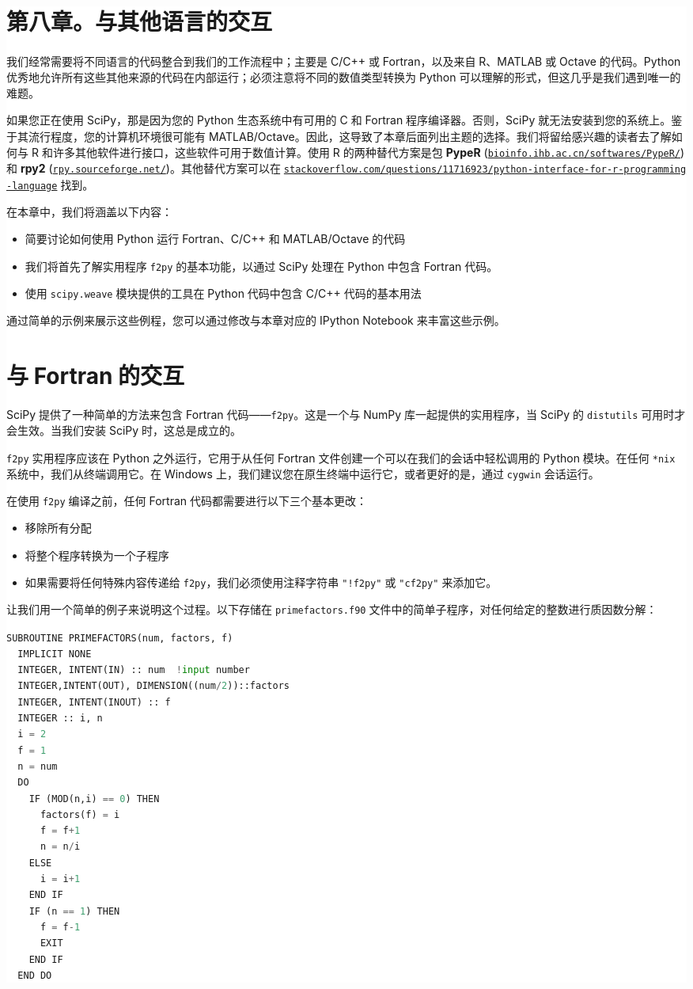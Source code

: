 # 第八章。与其他语言的交互

我们经常需要将不同语言的代码整合到我们的工作流程中；主要是 C/C++ 或 Fortran，以及来自 R、MATLAB 或 Octave 的代码。Python 优秀地允许所有这些其他来源的代码在内部运行；必须注意将不同的数值类型转换为 Python 可以理解的形式，但这几乎是我们遇到唯一的难题。

如果您正在使用 SciPy，那是因为您的 Python 生态系统中有可用的 C 和 Fortran 程序编译器。否则，SciPy 就无法安装到您的系统上。鉴于其流行程度，您的计算机环境很可能有 MATLAB/Octave。因此，这导致了本章后面列出主题的选择。我们将留给感兴趣的读者去了解如何与 R 和许多其他软件进行接口，这些软件可用于数值计算。使用 R 的两种替代方案是包 **PypeR** ([`bioinfo.ihb.ac.cn/softwares/PypeR/`](http://bioinfo.ihb.ac.cn/softwares/PypeR/)) 和 **rpy2** ([`rpy.sourceforge.net/`](http://rpy.sourceforge.net/))。其他替代方案可以在 [`stackoverflow.com/questions/11716923/python-interface-for-r-programming-language`](http://stackoverflow.com/questions/11716923/python-interface-for-r-programming-language) 找到。

在本章中，我们将涵盖以下内容：

+   简要讨论如何使用 Python 运行 Fortran、C/C++ 和 MATLAB/Octave 的代码

+   我们将首先了解实用程序 `f2py` 的基本功能，以通过 SciPy 处理在 Python 中包含 Fortran 代码。

+   使用 `scipy.weave` 模块提供的工具在 Python 代码中包含 C/C++ 代码的基本用法

通过简单的示例来展示这些例程，您可以通过修改与本章对应的 IPython Notebook 来丰富这些示例。

# 与 Fortran 的交互

SciPy 提供了一种简单的方法来包含 Fortran 代码——`f2py`。这是一个与 NumPy 库一起提供的实用程序，当 SciPy 的 `distutils` 可用时才会生效。当我们安装 SciPy 时，这总是成立的。

`f2py` 实用程序应该在 Python 之外运行，它用于从任何 Fortran 文件创建一个可以在我们的会话中轻松调用的 Python 模块。在任何 `*nix` 系统中，我们从终端调用它。在 Windows 上，我们建议您在原生终端中运行它，或者更好的是，通过 `cygwin` 会话运行。

在使用 `f2py` 编译之前，任何 Fortran 代码都需要进行以下三个基本更改：

+   移除所有分配

+   将整个程序转换为一个子程序

+   如果需要将任何特殊内容传递给 `f2py`，我们必须使用注释字符串 `"!f2py"` 或 `"cf2py"` 来添加它。

让我们用一个简单的例子来说明这个过程。以下存储在 `primefactors.f90` 文件中的简单子程序，对任何给定的整数进行质因数分解：

```py
SUBROUTINE PRIMEFACTORS(num, factors, f)
  IMPLICIT NONE
  INTEGER, INTENT(IN) :: num  !input number
  INTEGER,INTENT(OUT), DIMENSION((num/2))::factors 
  INTEGER, INTENT(INOUT) :: f
  INTEGER :: i, n
  i = 2  
  f = 1  
  n = num
  DO
    IF (MOD(n,i) == 0) THEN 
      factors(f) = i
      f = f+1
      n = n/i
    ELSE
      i = i+1
    END IF
    IF (n == 1) THEN    
      f = f-1    
      EXIT
    END IF
  END DO
```
